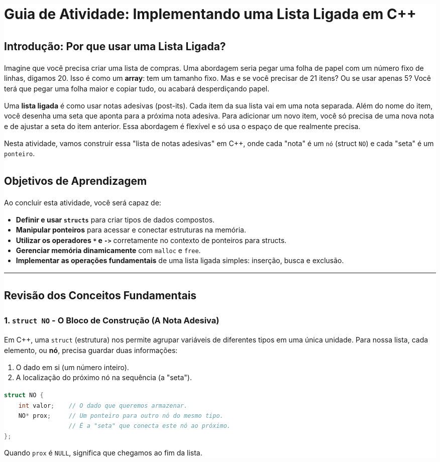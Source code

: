 # Guia de Atividade: Implementando uma Lista Ligada em C++

## Introdução: Por que usar uma Lista Ligada?

Imagine que você precisa criar uma lista de compras. Uma abordagem seria pegar uma folha de papel com um número fixo de linhas, digamos 20. Isso é como um **array**: tem um tamanho fixo. Mas e se você precisar de 21 itens? Ou se usar apenas 5? Você terá que pegar uma folha maior e copiar tudo, ou acabará desperdiçando papel.

Uma **lista ligada** é como usar notas adesivas (post-its). Cada item da sua lista vai em uma nota separada. Além do nome do item, você desenha uma seta que aponta para a próxima nota adesiva. Para adicionar um novo item, você só precisa de uma nova nota e de ajustar a seta do item anterior. Essa abordagem é flexível e só usa o espaço de que realmente precisa.

Nesta atividade, vamos construir essa "lista de notas adesivas" em C++, onde cada "nota" é um `nó` (struct `NO`) e cada "seta" é um `ponteiro`.

## Objetivos de Aprendizagem

Ao concluir esta atividade, você será capaz de:

  * **Definir e usar `structs`** para criar tipos de dados compostos.
  * **Manipular ponteiros** para acessar e conectar estruturas na memória.
  * **Utilizar os operadores `*` e `->`** corretamente no contexto de ponteiros para structs.
  * **Gerenciar memória dinamicamente** com `malloc` e `free`.
  * **Implementar as operações fundamentais** de uma lista ligada simples: inserção, busca e exclusão.

-----

## Revisão dos Conceitos Fundamentais

### 1\. `struct NO` - O Bloco de Construção (A Nota Adesiva)

Em C++, uma `struct` (estrutura) nos permite agrupar variáveis de diferentes tipos em uma única unidade. Para nossa lista, cada elemento, ou **nó**, precisa guardar duas informações:

1.  O dado em si (um número inteiro).
2.  A localização do próximo nó na sequência (a "seta").



```cpp
struct NO {
    int valor;    // O dado que queremos armazenar.
    NO* prox;     // Um ponteiro para outro nó do mesmo tipo.
                  // É a "seta" que conecta este nó ao próximo.
};
```

Quando `prox` é `NULL`, significa que chegamos ao fim da lista.
